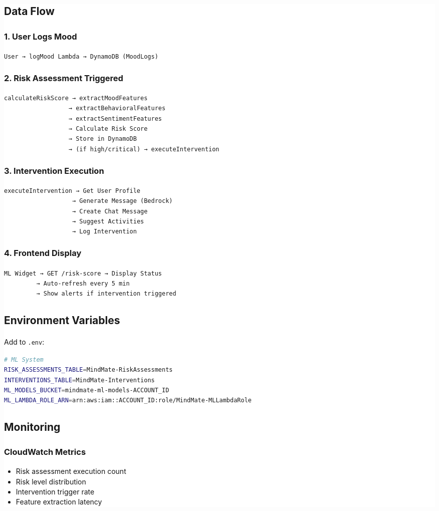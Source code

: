 ## Data Flow

### 1. User Logs Mood
```
User → logMood Lambda → DynamoDB (MoodLogs)
```

### 2. Risk Assessment Triggered
```
calculateRiskScore → extractMoodFeatures
                  → extractBehavioralFeatures  
                  → extractSentimentFeatures
                  → Calculate Risk Score
                  → Store in DynamoDB
                  → (if high/critical) → executeIntervention
```

### 3. Intervention Execution
```
executeIntervention → Get User Profile
                   → Generate Message (Bedrock)
                   → Create Chat Message
                   → Suggest Activities
                   → Log Intervention
```

### 4. Frontend Display
```
ML Widget → GET /risk-score → Display Status
         → Auto-refresh every 5 min
         → Show alerts if intervention triggered
```

## Environment Variables

Add to `.env`:
```bash
# ML System
RISK_ASSESSMENTS_TABLE=MindMate-RiskAssessments
INTERVENTIONS_TABLE=MindMate-Interventions
ML_MODELS_BUCKET=mindmate-ml-models-ACCOUNT_ID
ML_LAMBDA_ROLE_ARN=arn:aws:iam::ACCOUNT_ID:role/MindMate-MLLambdaRole
```

## Monitoring

### CloudWatch Metrics
- Risk assessment execution count
- Risk level distribution
- Intervention trigger rate
- Feature extraction latency
